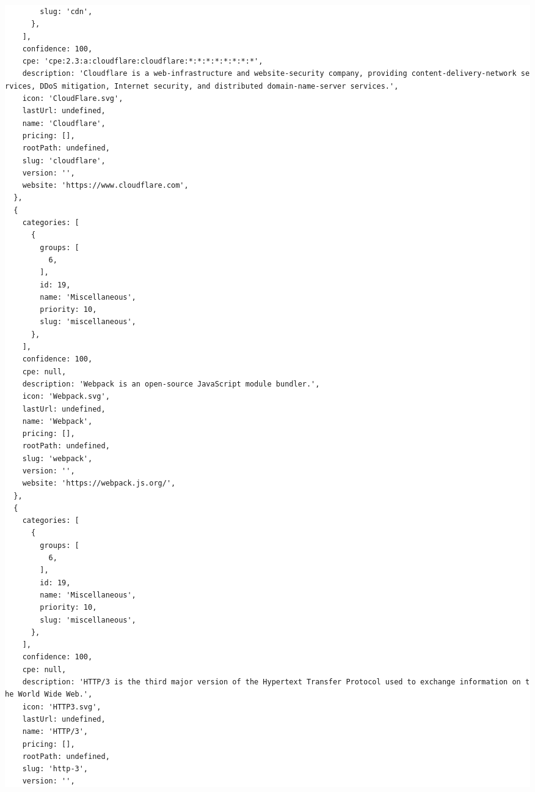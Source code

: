             slug: 'cdn',
          },
        ],
        confidence: 100,
        cpe: 'cpe:2.3:a:cloudflare:cloudflare:*:*:*:*:*:*:*:*',
        description: 'Cloudflare is a web-infrastructure and website-security company, providing content-delivery-network services, DDoS mitigation, Internet security, and distributed domain-name-server services.',
        icon: 'CloudFlare.svg',
        lastUrl: undefined,
        name: 'Cloudflare',
        pricing: [],
        rootPath: undefined,
        slug: 'cloudflare',
        version: '',
        website: 'https://www.cloudflare.com',
      },
      {
        categories: [
          {
            groups: [
              6,
            ],
            id: 19,
            name: 'Miscellaneous',
            priority: 10,
            slug: 'miscellaneous',
          },
        ],
        confidence: 100,
        cpe: null,
        description: 'Webpack is an open-source JavaScript module bundler.',
        icon: 'Webpack.svg',
        lastUrl: undefined,
        name: 'Webpack',
        pricing: [],
        rootPath: undefined,
        slug: 'webpack',
        version: '',
        website: 'https://webpack.js.org/',
      },
      {
        categories: [
          {
            groups: [
              6,
            ],
            id: 19,
            name: 'Miscellaneous',
            priority: 10,
            slug: 'miscellaneous',
          },
        ],
        confidence: 100,
        cpe: null,
        description: 'HTTP/3 is the third major version of the Hypertext Transfer Protocol used to exchange information on the World Wide Web.',
        icon: 'HTTP3.svg',
        lastUrl: undefined,
        name: 'HTTP/3',
        pricing: [],
        rootPath: undefined,
        slug: 'http-3',
        version: '',